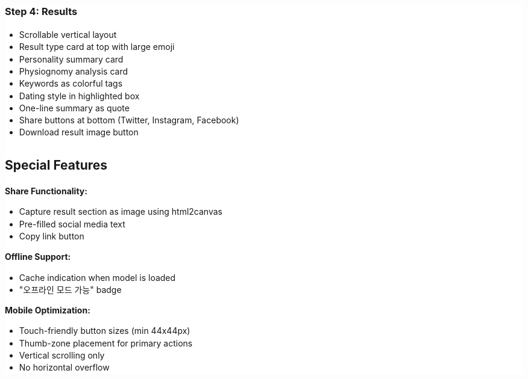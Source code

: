 ### Step 4: Results
- Scrollable vertical layout
- Result type card at top with large emoji
- Personality summary card
- Physiognomy analysis card
- Keywords as colorful tags
- Dating style in highlighted box
- One-line summary as quote
- Share buttons at bottom (Twitter, Instagram, Facebook)
- Download result image button

## Special Features

**Share Functionality:**
- Capture result section as image using html2canvas
- Pre-filled social media text
- Copy link button

**Offline Support:**
- Cache indication when model is loaded
- "오프라인 모드 가능" badge

**Mobile Optimization:**
- Touch-friendly button sizes (min 44x44px)
- Thumb-zone placement for primary actions
- Vertical scrolling only
- No horizontal overflow